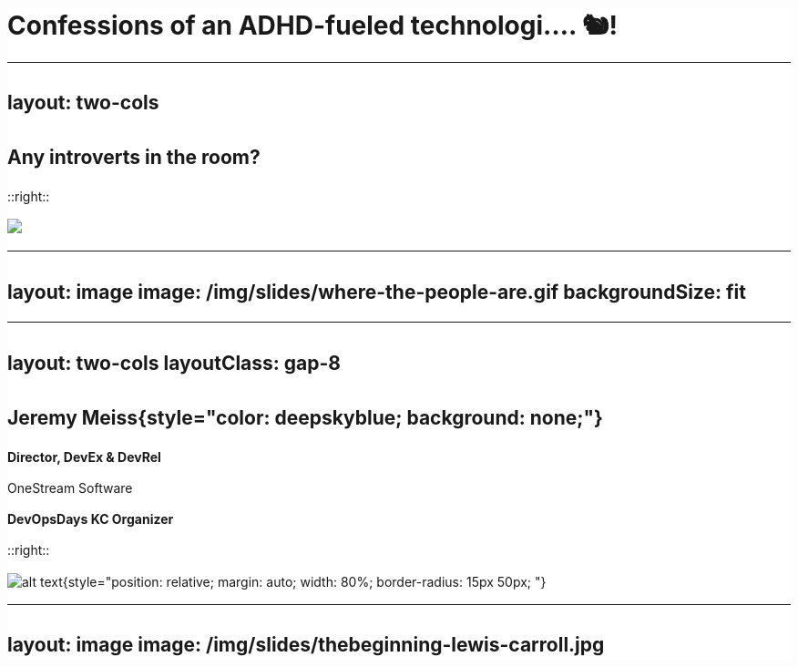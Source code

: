 
# Confessions of an ADHD-fueled technologi…. 🐿️!



---
layout: two-cols
---

<span style="position: relative; top: 40%;">

## Any introverts in the room?

</span>

::right::

![](/img/slides/otto-introvert.gif)



---
layout: image
image: /img/slides/where-the-people-are.gif
backgroundSize: fit
---



---
layout: two-cols
layoutClass: gap-8
---

<span style="position: relative; top: 20%;">

## Jeremy Meiss{style="color: deepskyblue; background: none;"}

<p style="font-weight: bold;">Director, DevEx & DevRel</p>
<p class="text-sm italic">OneStream Software</p>
<p style="font-weight: bold;">DevOpsDays KC Organizer</p>
</span>

::right::

![alt text](/img/profile-pic.jpg){style="position: relative; margin: auto; width: 80%; border-radius: 15px 50px; "}



---
layout: image
image: /img/slides/thebeginning-lewis-carroll.jpg
---

